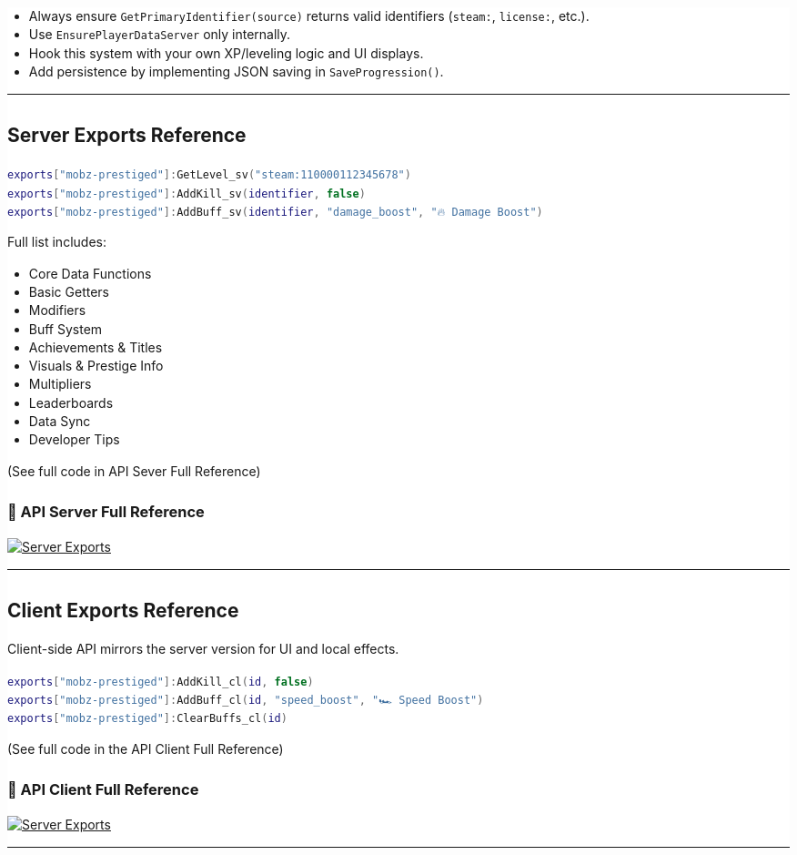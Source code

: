 * Always ensure `GetPrimaryIdentifier(source)` returns valid identifiers (`steam:`, `license:`, etc.).
* Use `EnsurePlayerDataServer` only internally.
* Hook this system with your own XP/leveling logic and UI displays.
* Add persistence by implementing JSON saving in `SaveProgression()`.


---

## Server Exports Reference

```lua
exports["mobz-prestiged"]:GetLevel_sv("steam:110000112345678")
exports["mobz-prestiged"]:AddKill_sv(identifier, false)
exports["mobz-prestiged"]:AddBuff_sv(identifier, "damage_boost", "🔥 Damage Boost")
```

Full list includes:
- Core Data Functions
- Basic Getters
- Modifiers
- Buff System
- Achievements & Titles
- Visuals & Prestige Info
- Multipliers
- Leaderboards
- Data Sync
- Developer Tips

(See full code in API Sever Full Reference)

 ### 🧩 API Server Full Reference
[![Server Exports](https://img.shields.io/badge/🖥️_Server_Exports-2980b9?style=for-the-badge)](all-exports-table/README.md#server-side)

---

## Client Exports Reference

Client-side API mirrors the server version for UI and local effects.

```lua
exports["mobz-prestiged"]:AddKill_cl(id, false)
exports["mobz-prestiged"]:AddBuff_cl(id, "speed_boost", "🏎️ Speed Boost")
exports["mobz-prestiged"]:ClearBuffs_cl(id)
```

(See full code in the API Client Full Reference)

### 🧩 API Client Full Reference
[![Server Exports](https://img.shields.io/badge/🖥️_Server_Exports-2980b9?style=for-the-badge)](all-exports-table/README.md#client-side)

---
